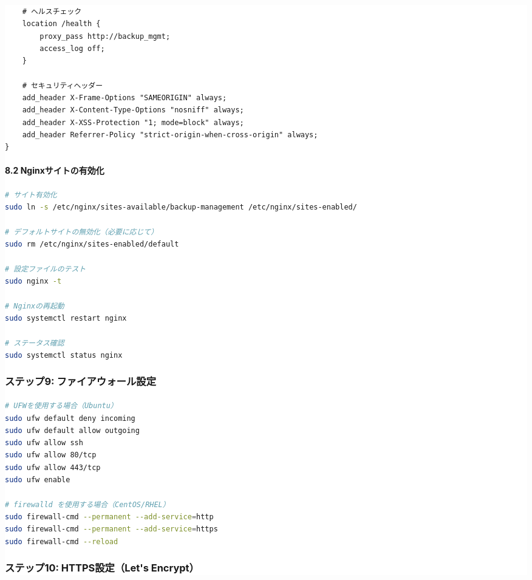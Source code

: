 ```nginx
    # ヘルスチェック
    location /health {
        proxy_pass http://backup_mgmt;
        access_log off;
    }

    # セキュリティヘッダー
    add_header X-Frame-Options "SAMEORIGIN" always;
    add_header X-Content-Type-Options "nosniff" always;
    add_header X-XSS-Protection "1; mode=block" always;
    add_header Referrer-Policy "strict-origin-when-cross-origin" always;
}
```

#### 8.2 Nginxサイトの有効化

```bash
# サイト有効化
sudo ln -s /etc/nginx/sites-available/backup-management /etc/nginx/sites-enabled/

# デフォルトサイトの無効化（必要に応じて）
sudo rm /etc/nginx/sites-enabled/default

# 設定ファイルのテスト
sudo nginx -t

# Nginxの再起動
sudo systemctl restart nginx

# ステータス確認
sudo systemctl status nginx
```

### ステップ9: ファイアウォール設定

```bash
# UFWを使用する場合（Ubuntu）
sudo ufw default deny incoming
sudo ufw default allow outgoing
sudo ufw allow ssh
sudo ufw allow 80/tcp
sudo ufw allow 443/tcp
sudo ufw enable

# firewalld を使用する場合（CentOS/RHEL）
sudo firewall-cmd --permanent --add-service=http
sudo firewall-cmd --permanent --add-service=https
sudo firewall-cmd --reload
```

### ステップ10: HTTPS設定（Let's Encrypt）
